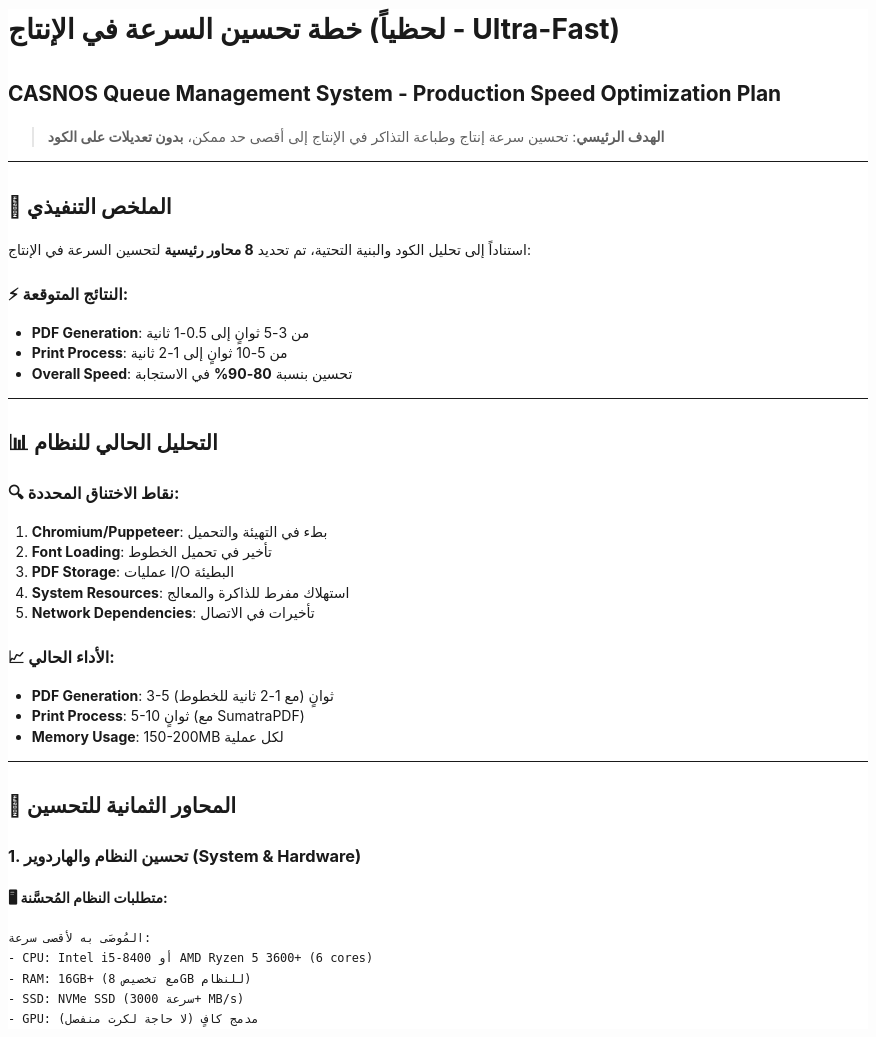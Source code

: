 # خطة تحسين السرعة في الإنتاج (لحظياً - Ultra-Fast)
## CASNOS Queue Management System - Production Speed Optimization Plan

> **الهدف الرئيسي**: تحسين سرعة إنتاج وطباعة التذاكر في الإنتاج إلى أقصى حد ممكن، **بدون تعديلات على الكود**

---

## 🎯 الملخص التنفيذي

استناداً إلى تحليل الكود والبنية التحتية، تم تحديد **8 محاور رئيسية** لتحسين السرعة في الإنتاج:

### ⚡ النتائج المتوقعة:
- **PDF Generation**: من 3-5 ثوانٍ إلى 0.5-1 ثانية
- **Print Process**: من 5-10 ثوانٍ إلى 1-2 ثانية
- **Overall Speed**: تحسين بنسبة **80-90%** في الاستجابة

---

## 📊 التحليل الحالي للنظام

### 🔍 نقاط الاختناق المحددة:
1. **Chromium/Puppeteer**: بطء في التهيئة والتحميل
2. **Font Loading**: تأخير في تحميل الخطوط
3. **PDF Storage**: عمليات I/O البطيئة
4. **System Resources**: استهلاك مفرط للذاكرة والمعالج
5. **Network Dependencies**: تأخيرات في الاتصال

### 📈 الأداء الحالي:
- **PDF Generation**: 3-5 ثوانٍ (مع 1-2 ثانية للخطوط)
- **Print Process**: 5-10 ثوانٍ (مع SumatraPDF)
- **Memory Usage**: 150-200MB لكل عملية

---

## 🚀 المحاور الثمانية للتحسين

### 1. تحسين النظام والهاردوير (System & Hardware)

#### 🖥️ متطلبات النظام المُحسَّنة:
```
المُوصَى به لأقصى سرعة:
- CPU: Intel i5-8400 أو AMD Ryzen 5 3600+ (6 cores)
- RAM: 16GB+ (مع تخصيص 8GB للنظام)
- SSD: NVMe SSD (سرعة 3000+ MB/s)
- GPU: مدمج كافٍ (لا حاجة لكرت منفصل)
```
